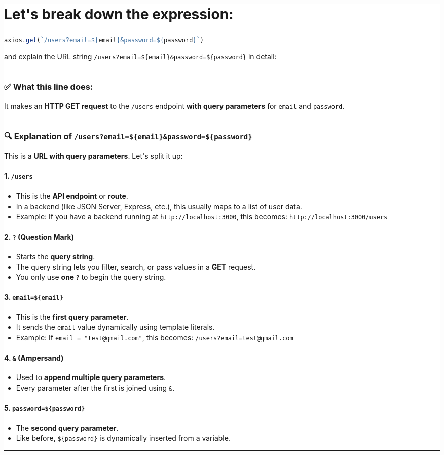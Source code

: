 
# Let's break down the expression:

```js
axios.get(`/users?email=${email}&password=${password}`)
```

and explain the URL string `/users?email=${email}&password=${password}` in detail:

---

### ✅ What this line does:

It makes an **HTTP GET request** to the `/users` endpoint **with query parameters** for `email` and `password`.

---

### 🔍 Explanation of `/users?email=${email}&password=${password}`

This is a **URL with query parameters**. Let's split it up:

#### 1. `/users`

* This is the **API endpoint** or **route**.
* In a backend (like JSON Server, Express, etc.), this usually maps to a list of user data.
* Example: If you have a backend running at `http://localhost:3000`, this becomes:
  `http://localhost:3000/users`

#### 2. `?` (Question Mark)

* Starts the **query string**.
* The query string lets you filter, search, or pass values in a **GET** request.
* You only use **one `?`** to begin the query string.

#### 3. `email=${email}`

* This is the **first query parameter**.
* It sends the `email` value dynamically using template literals.
* Example: If `email = "test@gmail.com"`, this becomes:
  `/users?email=test@gmail.com`

#### 4. `&` (Ampersand)

* Used to **append multiple query parameters**.
* Every parameter after the first is joined using `&`.

#### 5. `password=${password}`

* The **second query parameter**.
* Like before, `${password}` is dynamically inserted from a variable.

---
